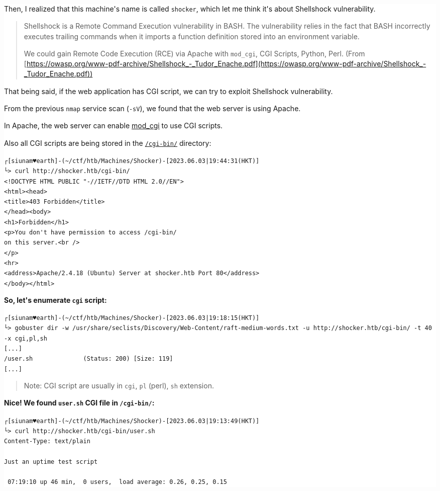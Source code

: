 Then, I realized that this machine's name is called `shocker`, which let me think it's about Shellshock vulnerability.

> Shellshock is a Remote Command Execution vulnerability in BASH. The vulnerability relies in the fact that BASH incorrectly executes trailing commands when it imports a function definition stored into an environment variable.
> 
> We could gain Remote Code Execution (RCE) via Apache with `mod_cgi`, CGI Scripts, Python, Perl. (From [https://owasp.org/www-pdf-archive/Shellshock_-_Tudor_Enache.pdf](https://owasp.org/www-pdf-archive/Shellshock_-_Tudor_Enache.pdf))

That being said, if the web application has CGI script, we can try to exploit Shellshock vulnerability.

From the previous `nmap` service scan (`-sV`), we found that the web server is using Apache.

In Apache, the web server can enable [mod_cgi](https://httpd.apache.org/docs/2.4/mod/mod_cgi.html) to use CGI scripts.

Also all CGI scripts are being stored in the [`/cgi-bin/`](https://httpd.apache.org/docs/2.4/howto/cgi.html) directory:

```shell
┌[siunam♥earth]-(~/ctf/htb/Machines/Shocker)-[2023.06.03|19:44:31(HKT)]
└> curl http://shocker.htb/cgi-bin/
<!DOCTYPE HTML PUBLIC "-//IETF//DTD HTML 2.0//EN">
<html><head>
<title>403 Forbidden</title>
</head><body>
<h1>Forbidden</h1>
<p>You don't have permission to access /cgi-bin/
on this server.<br />
</p>
<hr>
<address>Apache/2.4.18 (Ubuntu) Server at shocker.htb Port 80</address>
</body></html>
```

**So, let's enumerate `cgi` script:**
```shell
┌[siunam♥earth]-(~/ctf/htb/Machines/Shocker)-[2023.06.03|19:18:15(HKT)]
└> gobuster dir -w /usr/share/seclists/Discovery/Web-Content/raft-medium-words.txt -u http://shocker.htb/cgi-bin/ -t 40 -x cgi,pl,sh
[...]
/user.sh              (Status: 200) [Size: 119]
[...]
```

> Note: CGI script are usually in `cgi`, `pl` (perl), `sh` extension.

**Nice! We found `user.sh` CGI file in `/cgi-bin/`:**
```shell
┌[siunam♥earth]-(~/ctf/htb/Machines/Shocker)-[2023.06.03|19:13:49(HKT)]
└> curl http://shocker.htb/cgi-bin/user.sh 
Content-Type: text/plain

Just an uptime test script

 07:19:10 up 46 min,  0 users,  load average: 0.26, 0.25, 0.15
```
